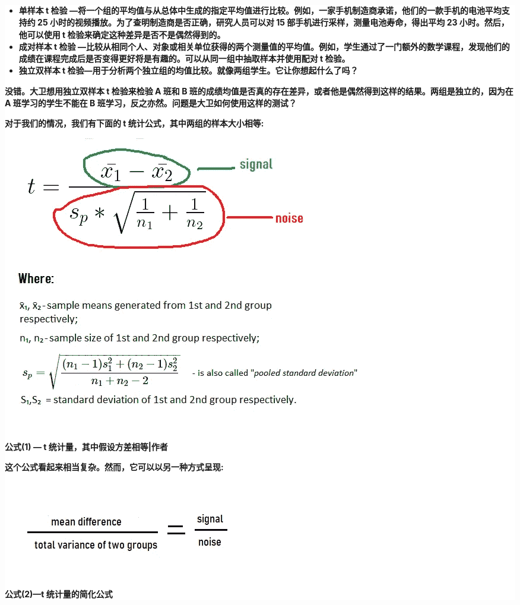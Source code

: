 *   ******单样本 t 检验** —将一个组的平均值与从总体中生成的指定平均值进行比较。例如，一家手机制造商承诺，他们的一款手机的电池平均支持约 25 小时的视频播放。为了查明制造商是否正确，研究人员可以对 15 部手机进行采样，测量电池寿命，得出平均 23 小时。然后，他可以使用 t 检验来确定这种差异是否不是偶然得到的。****
*   ******成对样本 t 检验** —比较从相同个人、对象或相关单位获得的两个测量值的平均值。例如，学生通过了一门额外的数学课程，发现他们的成绩在课程完成后是否变得更好将是有趣的。可以从同一组中抽取样本并使用配对 t 检验。****
*   ******独立双样本 t 检验**—用于分析两个独立组的均值比较。就像两组学生。它让你想起什么了吗？****

****没错。大卫想用独立双样本 t 检验来检验 A 班和 B 班的成绩均值是否真的存在差异，或者他是偶然得到这样的结果。两组是独立的，因为在 A 班学习的学生不能在 B 班学习，反之亦然。问题是大卫如何使用这样的测试？****

****对于我们的情况，我们有下面的 t 统计公式，其中两组的样本大小相等:****

****![](img/4493f1fa70bdda427d8da134ca1f0ba0.png)****

****公式(1) — t 统计量，其中假设方差相等|作者****

****这个公式看起来相当复杂。然而，它可以以另一种方式呈现:****

****![](img/6df70d223eac6ac33e90d1f7c7a2929a.png)****

****公式(2)—t 统计量的简化公式****

